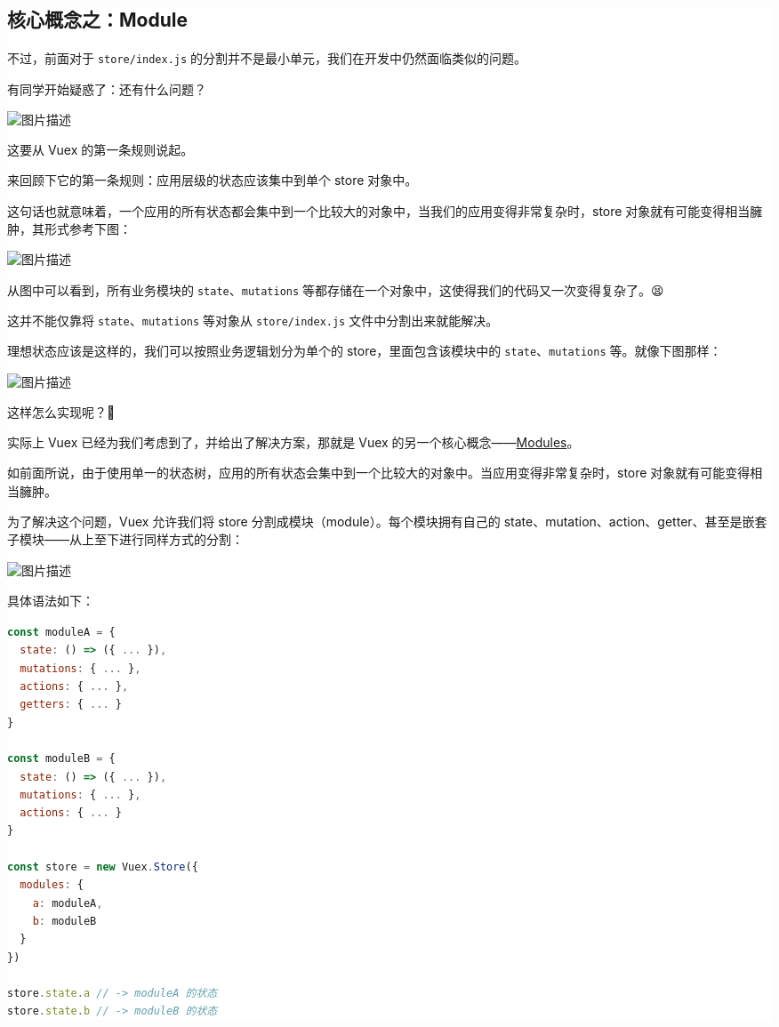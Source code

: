 ## 核心概念之：Module

不过，前面对于 `store/index.js` 的分割并不是最小单元，我们在开发中仍然面临类似的问题。

有同学开始疑惑了：还有什么问题？

![图片描述](https://doc.shiyanlou.com/courses/5428/1723100/3847634a6285e2c20e4aac46bae6eca1-0)

这要从 Vuex 的第一条规则说起。

来回顾下它的第一条规则：应用层级的状态应该集中到单个 store 对象中。

这句话也就意味着，一个应用的所有状态都会集中到一个比较大的对象中，当我们的应用变得非常复杂时，store 对象就有可能变得相当臃肿，其形式参考下图：

![图片描述](https://doc.shiyanlou.com/courses/5428/1723100/72aead6e0d7a1ea5867ed7f2f4eea442-0)

从图中可以看到，所有业务模块的 `state`、`mutations` 等都存储在一个对象中，这使得我们的代码又一次变得复杂了。😫

这并不能仅靠将 `state`、`mutations` 等对象从 `store/index.js` 文件中分割出来就能解决。

理想状态应该是这样的，我们可以按照业务逻辑划分为单个的 store，里面包含该模块中的 `state`、`mutations` 等。就像下图那样：

![图片描述](https://doc.shiyanlou.com/courses/5428/1723100/f6380c3cbfc7d6e2ff57334e2f8f265b-0)

这样怎么实现呢？🤔

实际上 Vuex 已经为我们考虑到了，并给出了解决方案，那就是 Vuex 的另一个核心概念——[Modules](https://vuex.vuejs.org/zh/guide/modules.html)。

如前面所说，由于使用单一的状态树，应用的所有状态会集中到一个比较大的对象中。当应用变得非常复杂时，store 对象就有可能变得相当臃肿。

为了解决这个问题，Vuex 允许我们将 store 分割成模块（module）。每个模块拥有自己的 state、mutation、action、getter、甚至是嵌套子模块——从上至下进行同样方式的分割：

![图片描述](https://doc.shiyanlou.com/courses/5428/1723100/f2edac6224137daed69e78647e03c285-0)

具体语法如下：

```js
const moduleA = {
  state: () => ({ ... }),
  mutations: { ... },
  actions: { ... },
  getters: { ... }
}

const moduleB = {
  state: () => ({ ... }),
  mutations: { ... },
  actions: { ... }
}

const store = new Vuex.Store({
  modules: {
    a: moduleA,
    b: moduleB
  }
})

store.state.a // -> moduleA 的状态
store.state.b // -> moduleB 的状态
```
